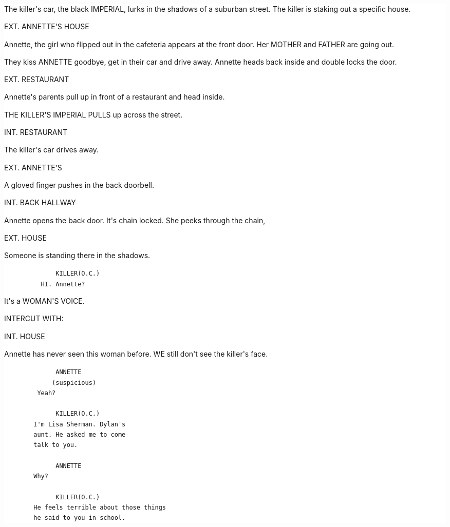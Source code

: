 The killer's car, the black IMPERIAL, lurks in the shadows of a suburban 
street. The killer is staking out a specific house.

EXT.  ANNETTE'S HOUSE

Annette, the girl who flipped out in the cafeteria appears at the front 
door. Her MOTHER and FATHER are going out.

They kiss ANNETTE goodbye, get in their car and drive away. Annette heads 
back inside and double locks the door.

EXT.  RESTAURANT

Annette's parents pull up in front of a restaurant and head inside.

THE KILLER'S IMPERIAL PULLS up across the street.

INT.  RESTAURANT

The killer's car drives away.

EXT.  ANNETTE'S

A gloved finger pushes in the back doorbell.

INT.  BACK HALLWAY

Annette opens the back door. It's chain locked. She peeks through the 
chain,

EXT. HOUSE

Someone is standing there in the shadows.

                  KILLER(O.C.)
              HI. Annette?

It's a WOMAN'S VOICE.

INTERCUT WITH:

INT.  HOUSE

Annette has never seen this woman before. WE still don't see the killer's 
face.
     
                  ANNETTE
                 (suspicious)
             Yeah?

                  KILLER(O.C.)
            I'm Lisa Sherman. Dylan's
            aunt. He asked me to come
            talk to you.

                  ANNETTE
            Why?

                  KILLER(O.C.)
            He feels terrible about those things
            he said to you in school.
